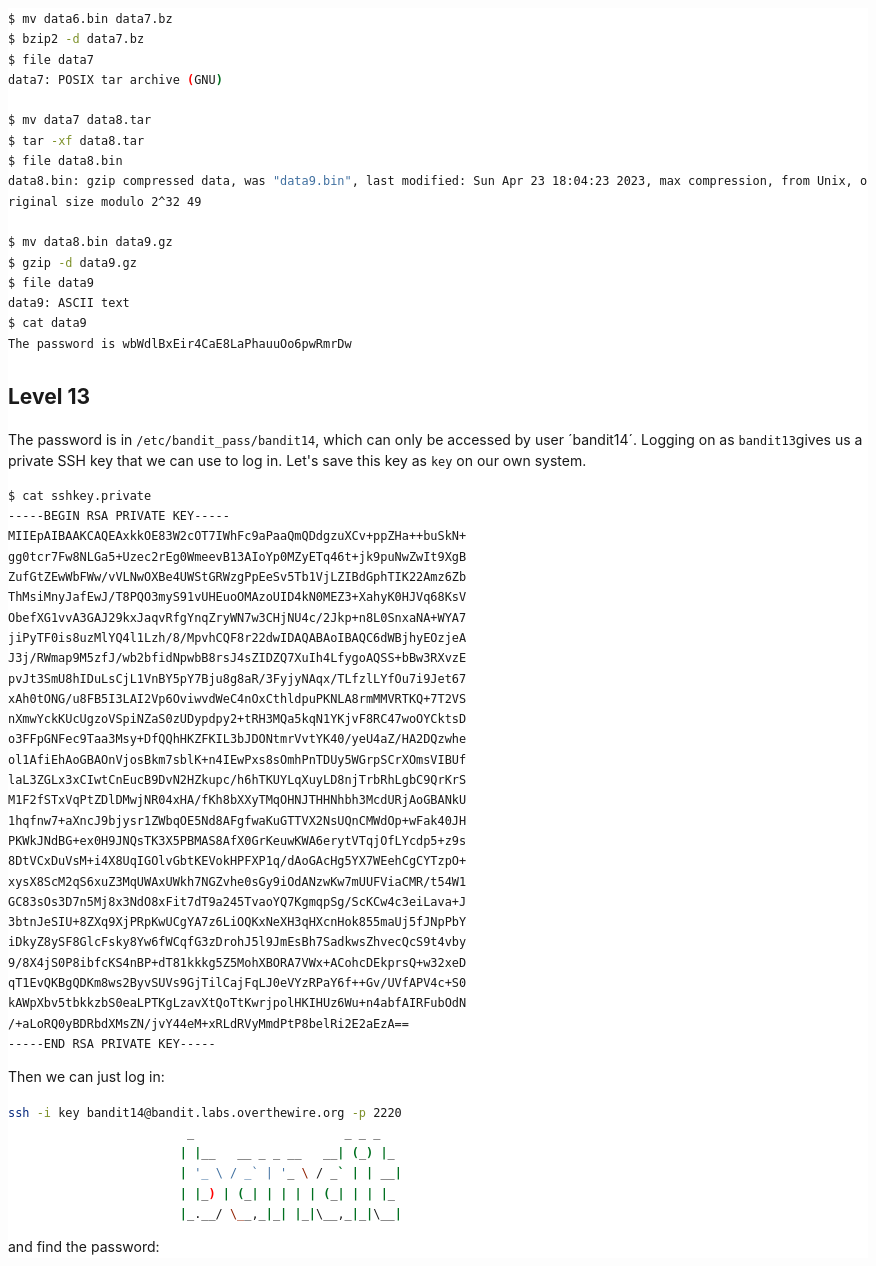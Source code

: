 ```sh
$ mv data6.bin data7.bz
$ bzip2 -d data7.bz
$ file data7
data7: POSIX tar archive (GNU)

$ mv data7 data8.tar
$ tar -xf data8.tar
$ file data8.bin
data8.bin: gzip compressed data, was "data9.bin", last modified: Sun Apr 23 18:04:23 2023, max compression, from Unix, original size modulo 2^32 49

$ mv data8.bin data9.gz
$ gzip -d data9.gz
$ file data9
data9: ASCII text
$ cat data9
The password is wbWdlBxEir4CaE8LaPhauuOo6pwRmrDw
```

## Level 13
The password is in `/etc/bandit_pass/bandit14`, which can only be accessed by user ´bandit14´. Logging on as `bandit13`gives us a private SSH key that we can use to log in. Let's save this key as `key` on our own system.
```sh
$ cat sshkey.private
-----BEGIN RSA PRIVATE KEY-----
MIIEpAIBAAKCAQEAxkkOE83W2cOT7IWhFc9aPaaQmQDdgzuXCv+ppZHa++buSkN+
gg0tcr7Fw8NLGa5+Uzec2rEg0WmeevB13AIoYp0MZyETq46t+jk9puNwZwIt9XgB
ZufGtZEwWbFWw/vVLNwOXBe4UWStGRWzgPpEeSv5Tb1VjLZIBdGphTIK22Amz6Zb
ThMsiMnyJafEwJ/T8PQO3myS91vUHEuoOMAzoUID4kN0MEZ3+XahyK0HJVq68KsV
ObefXG1vvA3GAJ29kxJaqvRfgYnqZryWN7w3CHjNU4c/2Jkp+n8L0SnxaNA+WYA7
jiPyTF0is8uzMlYQ4l1Lzh/8/MpvhCQF8r22dwIDAQABAoIBAQC6dWBjhyEOzjeA
J3j/RWmap9M5zfJ/wb2bfidNpwbB8rsJ4sZIDZQ7XuIh4LfygoAQSS+bBw3RXvzE
pvJt3SmU8hIDuLsCjL1VnBY5pY7Bju8g8aR/3FyjyNAqx/TLfzlLYfOu7i9Jet67
xAh0tONG/u8FB5I3LAI2Vp6OviwvdWeC4nOxCthldpuPKNLA8rmMMVRTKQ+7T2VS
nXmwYckKUcUgzoVSpiNZaS0zUDypdpy2+tRH3MQa5kqN1YKjvF8RC47woOYCktsD
o3FFpGNFec9Taa3Msy+DfQQhHKZFKIL3bJDONtmrVvtYK40/yeU4aZ/HA2DQzwhe
ol1AfiEhAoGBAOnVjosBkm7sblK+n4IEwPxs8sOmhPnTDUy5WGrpSCrXOmsVIBUf
laL3ZGLx3xCIwtCnEucB9DvN2HZkupc/h6hTKUYLqXuyLD8njTrbRhLgbC9QrKrS
M1F2fSTxVqPtZDlDMwjNR04xHA/fKh8bXXyTMqOHNJTHHNhbh3McdURjAoGBANkU
1hqfnw7+aXncJ9bjysr1ZWbqOE5Nd8AFgfwaKuGTTVX2NsUQnCMWdOp+wFak40JH
PKWkJNdBG+ex0H9JNQsTK3X5PBMAS8AfX0GrKeuwKWA6erytVTqjOfLYcdp5+z9s
8DtVCxDuVsM+i4X8UqIGOlvGbtKEVokHPFXP1q/dAoGAcHg5YX7WEehCgCYTzpO+
xysX8ScM2qS6xuZ3MqUWAxUWkh7NGZvhe0sGy9iOdANzwKw7mUUFViaCMR/t54W1
GC83sOs3D7n5Mj8x3NdO8xFit7dT9a245TvaoYQ7KgmqpSg/ScKCw4c3eiLava+J
3btnJeSIU+8ZXq9XjPRpKwUCgYA7z6LiOQKxNeXH3qHXcnHok855maUj5fJNpPbY
iDkyZ8ySF8GlcFsky8Yw6fWCqfG3zDrohJ5l9JmEsBh7SadkwsZhvecQcS9t4vby
9/8X4jS0P8ibfcKS4nBP+dT81kkkg5Z5MohXBORA7VWx+ACohcDEkprsQ+w32xeD
qT1EvQKBgQDKm8ws2ByvSUVs9GjTilCajFqLJ0eVYzRPaY6f++Gv/UVfAPV4c+S0
kAWpXbv5tbkkzbS0eaLPTKgLzavXtQoTtKwrjpolHKIHUz6Wu+n4abfAIRFubOdN
/+aLoRQ0yBDRbdXMsZN/jvY44eM+xRLdRVyMmdPtP8belRi2E2aEzA==
-----END RSA PRIVATE KEY-----
```
Then we can just log in:
```sh
ssh -i key bandit14@bandit.labs.overthewire.org -p 2220
                         _                     _ _ _
                        | |__   __ _ _ __   __| (_) |_
                        | '_ \ / _` | '_ \ / _` | | __|
                        | |_) | (_| | | | | (_| | | |_
                        |_.__/ \__,_|_| |_|\__,_|_|\__|
```
and find the password: